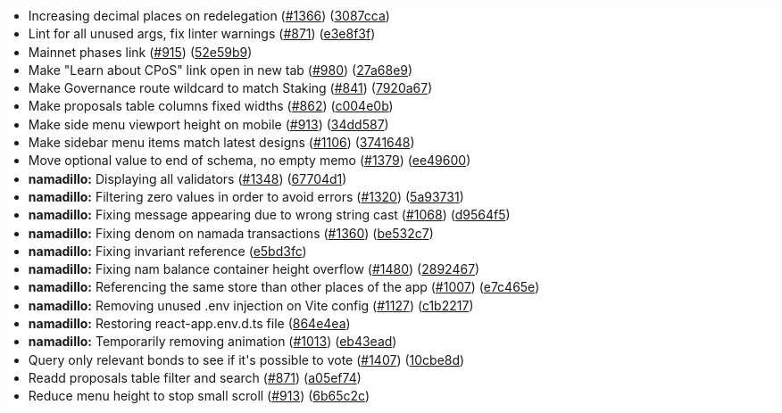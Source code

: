 * Increasing decimal places on redelegation ([#1366](https://github.com/hubofvalley/namada-interface/issues/1366)) ([3087cca](https://github.com/hubofvalley/namada-interface/commit/3087ccaa1b210cefc805b4d1de7d4dd5e0d78af5))
* Lint for all unused args, fix linter warnings ([#871](https://github.com/hubofvalley/namada-interface/issues/871)) ([e3e8f3f](https://github.com/hubofvalley/namada-interface/commit/e3e8f3ff68d76bb5ed3ace86fc6274745f80d295))
* Mainnet phases link ([#915](https://github.com/hubofvalley/namada-interface/issues/915)) ([52e59b9](https://github.com/hubofvalley/namada-interface/commit/52e59b9fd282de1d672399ece4ae4515eadbc206))
* Make "Learn about CPoS" link open in new tab ([#980](https://github.com/hubofvalley/namada-interface/issues/980)) ([27a68e9](https://github.com/hubofvalley/namada-interface/commit/27a68e9b1a51c9ff6a321b840641225c7ceee799))
* Make Governance route wildcard to match Staking ([#841](https://github.com/hubofvalley/namada-interface/issues/841)) ([7920a67](https://github.com/hubofvalley/namada-interface/commit/7920a679b4428592cfab4372e9db6d3b08804371))
* Make proposals table columns fixed widths ([#862](https://github.com/hubofvalley/namada-interface/issues/862)) ([c004e0b](https://github.com/hubofvalley/namada-interface/commit/c004e0bfe60cdca8e9bdcea57c9f596ef032d92d))
* Make side menu viewport height on mobile ([#913](https://github.com/hubofvalley/namada-interface/issues/913)) ([34dd587](https://github.com/hubofvalley/namada-interface/commit/34dd587a5439f86cf6087f11484529f58fcdac7b))
* Make sidebar menu items match latest designs ([#1106](https://github.com/hubofvalley/namada-interface/issues/1106)) ([3741648](https://github.com/hubofvalley/namada-interface/commit/3741648d8a983ffee06010ffd9d71475d0885174))
* Move optional value to end of schema, no empty memo ([#1379](https://github.com/hubofvalley/namada-interface/issues/1379)) ([ee49600](https://github.com/hubofvalley/namada-interface/commit/ee496001aad9291e3bb224f91ac5caf31a1143db))
* **namadillo:** Displaying all validators ([#1348](https://github.com/hubofvalley/namada-interface/issues/1348)) ([67704d1](https://github.com/hubofvalley/namada-interface/commit/67704d1ba16e77298284086bdedfe9a786e3ec86))
* **namadillo:** Filtering zero values in order to avoid errors ([#1320](https://github.com/hubofvalley/namada-interface/issues/1320)) ([5a93731](https://github.com/hubofvalley/namada-interface/commit/5a93731726a7dff1b76feeb3ceffcdc33ff714d6))
* **namadillo:** Fixing  message appearing due to wrong string cast ([#1068](https://github.com/hubofvalley/namada-interface/issues/1068)) ([d9564f5](https://github.com/hubofvalley/namada-interface/commit/d9564f588e76338c68c79c15b08a4fdb6ad1f878))
* **namadillo:** Fixing denom on namada transactions ([#1360](https://github.com/hubofvalley/namada-interface/issues/1360)) ([be532c7](https://github.com/hubofvalley/namada-interface/commit/be532c799367420fcc6a8d60ac3b6b3a194f2891))
* **namadillo:** Fixing invariant reference ([e5bd3fc](https://github.com/hubofvalley/namada-interface/commit/e5bd3fc25e154a59f3cadff1f318ab9aa7adfc54))
* **namadillo:** Fixing nam balance container height overflow ([#1480](https://github.com/hubofvalley/namada-interface/issues/1480)) ([2892467](https://github.com/hubofvalley/namada-interface/commit/28924670686e092f64c879859c1916cca9a4a6b7))
* **namadillo:** Referencing the same store than other places of the app ([#1007](https://github.com/hubofvalley/namada-interface/issues/1007)) ([e7c465e](https://github.com/hubofvalley/namada-interface/commit/e7c465e765afd81ca11bc95506dcbe6c1212ab7d))
* **namadillo:** Removing unused .env injection on Vite config ([#1127](https://github.com/hubofvalley/namada-interface/issues/1127)) ([c1b2217](https://github.com/hubofvalley/namada-interface/commit/c1b221735a7e52f26b6b82938ec59205a635ef93))
* **namadillo:** Restoring react-app.env.d.ts file ([864e4ea](https://github.com/hubofvalley/namada-interface/commit/864e4eafbbd066d48e5f8dec4f677da1f2a57d72))
* **namadillo:** Temporarily removing animation ([#1013](https://github.com/hubofvalley/namada-interface/issues/1013)) ([eb43ead](https://github.com/hubofvalley/namada-interface/commit/eb43ead48386863f9efe04715bcfeb49310826a3))
* Query only relevant bonds to see if it's possible to vote ([#1407](https://github.com/hubofvalley/namada-interface/issues/1407)) ([10cbe8d](https://github.com/hubofvalley/namada-interface/commit/10cbe8d8d17a2d0ea744d5318704b99ada89d858))
* Readd proposals table filter and search ([#871](https://github.com/hubofvalley/namada-interface/issues/871)) ([a05ef74](https://github.com/hubofvalley/namada-interface/commit/a05ef747632f6563fd9837a9734e3d44f250ff6a))
* Reduce menu height to stop small scroll ([#913](https://github.com/hubofvalley/namada-interface/issues/913)) ([6b65c2c](https://github.com/hubofvalley/namada-interface/commit/6b65c2c1ef8c387eb64c7b39f3bf4fecd66c1000))